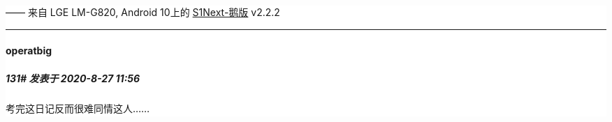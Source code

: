 —— 来自 LGE LM-G820, Android 10上的 [S1Next-鹅版](https://github.com/ykrank/S1-Next/releases) v2.2.2







*****

####  operatbig  
##### 131#       发表于 2020-8-27 11:56




考完这日记反而很难同情这人……





                                             